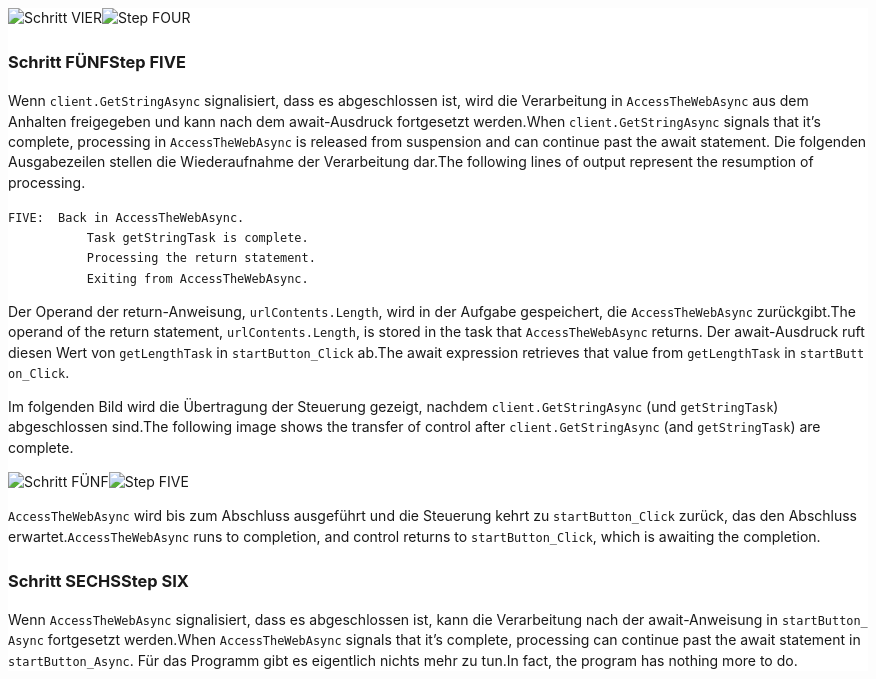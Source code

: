  <span data-ttu-id="f62b4-188">![Schritt VIER](../../../../csharp/programming-guide/concepts/async/media/asynctrace-four.png "AsyncTrace-FOUR")</span><span class="sxs-lookup"><span data-stu-id="f62b4-188">![Step FOUR](../../../../csharp/programming-guide/concepts/async/media/asynctrace-four.png "AsyncTrace-FOUR")</span></span>  
  
### <a name="step-five"></a><span data-ttu-id="f62b4-189">Schritt FÜNF</span><span class="sxs-lookup"><span data-stu-id="f62b4-189">Step FIVE</span></span>  
 <span data-ttu-id="f62b4-190">Wenn `client.GetStringAsync` signalisiert, dass es abgeschlossen ist, wird die Verarbeitung in `AccessTheWebAsync` aus dem Anhalten freigegeben und kann nach dem await-Ausdruck fortgesetzt werden.</span><span class="sxs-lookup"><span data-stu-id="f62b4-190">When `client.GetStringAsync` signals that it’s complete, processing in `AccessTheWebAsync` is released from suspension and can continue past the await statement.</span></span> <span data-ttu-id="f62b4-191">Die folgenden Ausgabezeilen stellen die Wiederaufnahme der Verarbeitung dar.</span><span class="sxs-lookup"><span data-stu-id="f62b4-191">The following lines of output represent the resumption of processing.</span></span>  
  
```  
FIVE:  Back in AccessTheWebAsync.  
           Task getStringTask is complete.  
           Processing the return statement.  
           Exiting from AccessTheWebAsync.  
```  
  
 <span data-ttu-id="f62b4-192">Der Operand der return-Anweisung, `urlContents.Length`, wird in der Aufgabe gespeichert, die `AccessTheWebAsync` zurückgibt.</span><span class="sxs-lookup"><span data-stu-id="f62b4-192">The operand of the return statement, `urlContents.Length`, is stored in the task that  `AccessTheWebAsync` returns.</span></span> <span data-ttu-id="f62b4-193">Der await-Ausdruck ruft diesen Wert von `getLengthTask` in `startButton_Click` ab.</span><span class="sxs-lookup"><span data-stu-id="f62b4-193">The await expression retrieves that value from `getLengthTask` in `startButton_Click`.</span></span>  
  
 <span data-ttu-id="f62b4-194">Im folgenden Bild wird die Übertragung der Steuerung gezeigt, nachdem `client.GetStringAsync` (und `getStringTask`) abgeschlossen sind.</span><span class="sxs-lookup"><span data-stu-id="f62b4-194">The following image shows the transfer of control after `client.GetStringAsync` (and `getStringTask`) are complete.</span></span>  
  
 <span data-ttu-id="f62b4-195">![Schritt FÜNF](../../../../csharp/programming-guide/concepts/async/media/asynctrace-five.png "AsyncTrace-FIVE")</span><span class="sxs-lookup"><span data-stu-id="f62b4-195">![Step FIVE](../../../../csharp/programming-guide/concepts/async/media/asynctrace-five.png "AsyncTrace-FIVE")</span></span>  
  
 <span data-ttu-id="f62b4-196">`AccessTheWebAsync` wird bis zum Abschluss ausgeführt und die Steuerung kehrt zu `startButton_Click` zurück, das den Abschluss erwartet.</span><span class="sxs-lookup"><span data-stu-id="f62b4-196">`AccessTheWebAsync` runs to completion, and control returns to `startButton_Click`, which is awaiting the completion.</span></span>  
  
### <a name="step-six"></a><span data-ttu-id="f62b4-197">Schritt SECHS</span><span class="sxs-lookup"><span data-stu-id="f62b4-197">Step SIX</span></span>  
 <span data-ttu-id="f62b4-198">Wenn `AccessTheWebAsync` signalisiert, dass es abgeschlossen ist, kann die Verarbeitung nach der await-Anweisung in `startButton_Async` fortgesetzt werden.</span><span class="sxs-lookup"><span data-stu-id="f62b4-198">When `AccessTheWebAsync` signals that it’s complete, processing can continue past the await statement in `startButton_Async`.</span></span> <span data-ttu-id="f62b4-199">Für das Programm gibt es eigentlich nichts mehr zu tun.</span><span class="sxs-lookup"><span data-stu-id="f62b4-199">In fact, the program has nothing more to do.</span></span>  
  